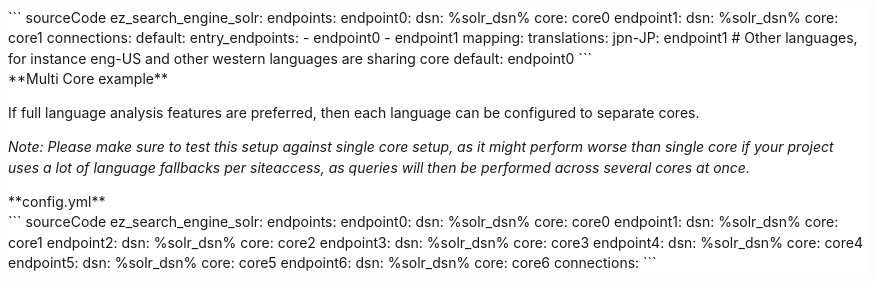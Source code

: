 </div>
<div class="codeContent panelContent pdl">
``` sourceCode
ez_search_engine_solr:
    endpoints:
        endpoint0:
            dsn: %solr_dsn%
            core: core0
        endpoint1:
            dsn: %solr_dsn%
            core: core1
    connections:
        default:
            entry_endpoints:
                - endpoint0
                - endpoint1
            mapping:
                translations:
                    jpn-JP: endpoint1
                # Other languages, for instance eng-US and other western languages are sharing core
                default: endpoint0
```

</div>
</div>
**Multi Core example**

If full language analysis features are preferred, then each language can be configured to separate cores.

*Note: Please make sure to test this setup against single core setup, as it might perform worse than single core if your project uses a lot of language fallbacks per siteaccess, as queries will then be performed across several cores at once.*

<div class="code panel pdl" style="border-width: 1px;">
<div class="codeHeader panelHeader pdl"
style="border-bottom-width: 1px;">
**config.yml**

</div>
<div class="codeContent panelContent pdl">
``` sourceCode
ez_search_engine_solr:
    endpoints:
        endpoint0:
            dsn: %solr_dsn%
            core: core0
        endpoint1:
            dsn: %solr_dsn%
            core: core1
        endpoint2:
            dsn: %solr_dsn%
            core: core2
        endpoint3:
            dsn: %solr_dsn%
            core: core3
        endpoint4:
            dsn: %solr_dsn%
            core: core4
        endpoint5:
            dsn: %solr_dsn%
            core: core5
        endpoint6:
            dsn: %solr_dsn%
            core: core6
    connections:
```